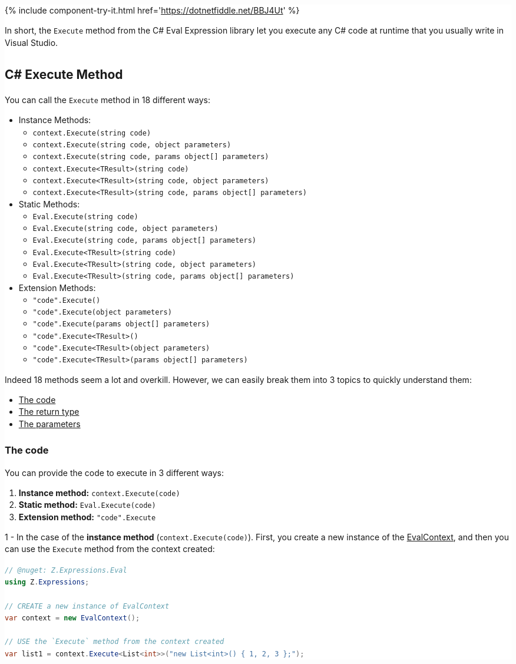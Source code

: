 {% include component-try-it.html href='https://dotnetfiddle.net/BBJ4Ut' %}

In short, the `Execute` method from the C# Eval Expression library let you execute any C# code at runtime that you usually write in Visual Studio.

## C# Execute Method

You can call the `Execute` method in 18 different ways:

- Instance Methods:
   - `context.Execute(string code)`
   - `context.Execute(string code, object parameters)`
   - `context.Execute(string code, params object[] parameters)`
   - `context.Execute<TResult>(string code)`
   - `context.Execute<TResult>(string code, object parameters)`
   - `context.Execute<TResult>(string code, params object[] parameters)`
- Static Methods:
   - `Eval.Execute(string code)`
   - `Eval.Execute(string code, object parameters)`
   - `Eval.Execute(string code, params object[] parameters)`
   - `Eval.Execute<TResult>(string code)`
   - `Eval.Execute<TResult>(string code, object parameters)`
   - `Eval.Execute<TResult>(string code, params object[] parameters)`
- Extension Methods:
   - `"code".Execute()`
   - `"code".Execute(object parameters)`
   - `"code".Execute(params object[] parameters)`
   - `"code".Execute<TResult>()`
   - `"code".Execute<TResult>(object parameters)`
   - `"code".Execute<TResult>(params object[] parameters)`
 
Indeed 18 methods seem a lot and overkill. However, we can easily break them into 3 topics to quickly understand them:

- [The code](#the-code)
- [The return type](#the-return-type)
- [The parameters](#the-parameters)
 
### The code

You can provide the code to execute in 3 different ways:

1. **Instance method:** `context.Execute(code)`
2. **Static method:** `Eval.Execute(code)`
3. **Extension method:** `"code".Execute`

1 - In the case of the **instance method** (`context.Execute(code)`). First, you create a new instance of the [EvalContext](/eval-context), and then you can use the `Execute` method from the context created:

```csharp
// @nuget: Z.Expressions.Eval
using Z.Expressions;

// CREATE a new instance of EvalContext
var context = new EvalContext();

// USE the `Execute` method from the context created
var list1 = context.Execute<List<int>>("new List<int>() { 1, 2, 3 };");
```

